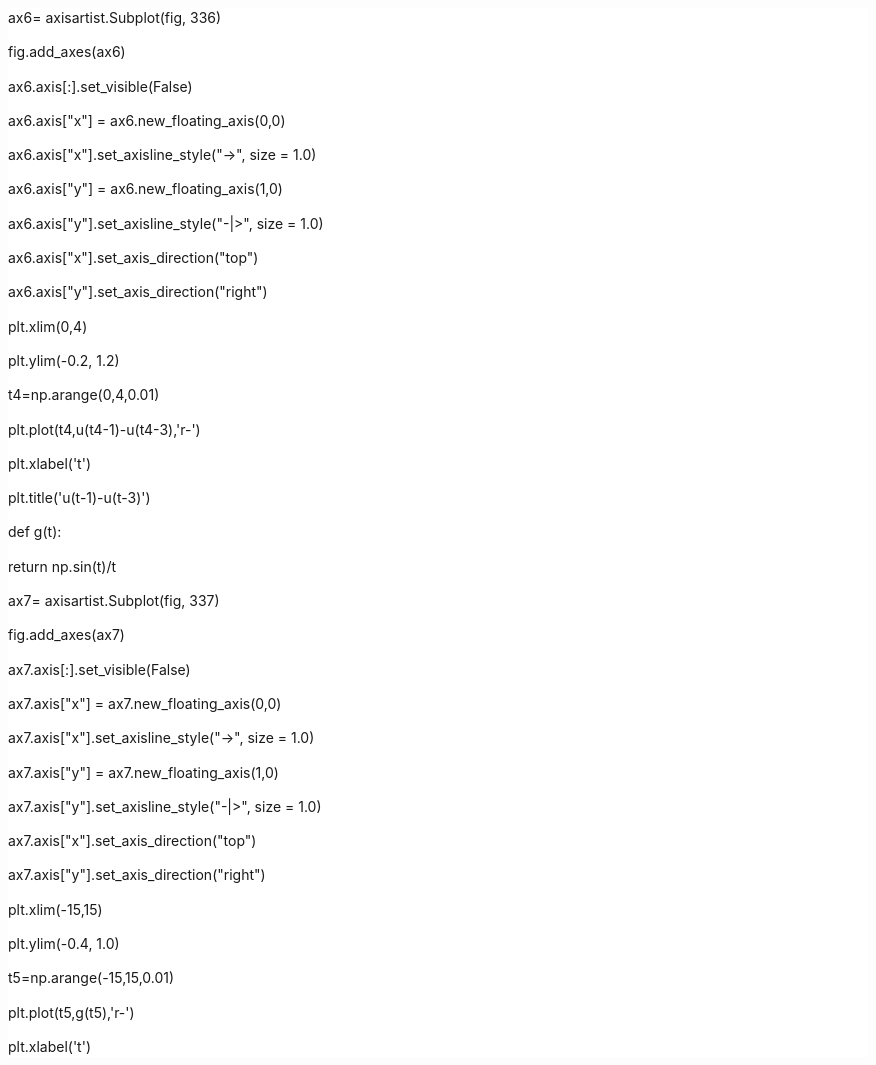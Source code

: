 
ax6= axisartist.Subplot(fig, 336)

fig.add_axes(ax6)

ax6.axis[:].set_visible(False)

ax6.axis["x"] = ax6.new_floating_axis(0,0)

ax6.axis["x"].set_axisline_style("->", size = 1.0)

ax6.axis["y"] = ax6.new_floating_axis(1,0)

ax6.axis["y"].set_axisline_style("-|>", size = 1.0)

ax6.axis["x"].set_axis_direction("top")

ax6.axis["y"].set_axis_direction("right")

plt.xlim(0,4)

plt.ylim(-0.2, 1.2)

t4=np.arange(0,4,0.01)

plt.plot(t4,u(t4-1)-u(t4-3),'r-')

plt.xlabel('t')

plt.title('u(t-1)-u(t-3)')



def g(t):

  return np.sin(t)/t



ax7= axisartist.Subplot(fig, 337)

fig.add_axes(ax7)

ax7.axis[:].set_visible(False)

ax7.axis["x"] = ax7.new_floating_axis(0,0)

ax7.axis["x"].set_axisline_style("->", size = 1.0)

ax7.axis["y"] = ax7.new_floating_axis(1,0)

ax7.axis["y"].set_axisline_style("-|>", size = 1.0)

ax7.axis["x"].set_axis_direction("top")

ax7.axis["y"].set_axis_direction("right")

plt.xlim(-15,15)

plt.ylim(-0.4, 1.0)

t5=np.arange(-15,15,0.01)

plt.plot(t5,g(t5),'r-')

plt.xlabel('t')
